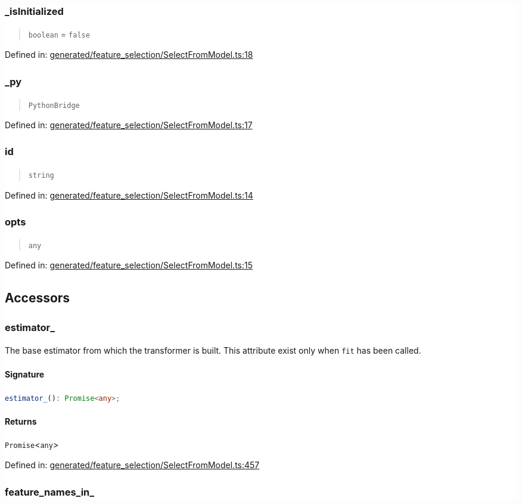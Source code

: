 ### \_isInitialized

> `boolean`  = `false`

Defined in:  [generated/feature\_selection/SelectFromModel.ts:18](https://github.com/transitive-bullshit/scikit-learn-ts/blob/f6c1fce/packages/sklearn/src/generated/feature_selection/SelectFromModel.ts#L18)

### \_py

> `PythonBridge`

Defined in:  [generated/feature\_selection/SelectFromModel.ts:17](https://github.com/transitive-bullshit/scikit-learn-ts/blob/f6c1fce/packages/sklearn/src/generated/feature_selection/SelectFromModel.ts#L17)

### id

> `string`

Defined in:  [generated/feature\_selection/SelectFromModel.ts:14](https://github.com/transitive-bullshit/scikit-learn-ts/blob/f6c1fce/packages/sklearn/src/generated/feature_selection/SelectFromModel.ts#L14)

### opts

> `any`

Defined in:  [generated/feature\_selection/SelectFromModel.ts:15](https://github.com/transitive-bullshit/scikit-learn-ts/blob/f6c1fce/packages/sklearn/src/generated/feature_selection/SelectFromModel.ts#L15)

## Accessors

### estimator\_

The base estimator from which the transformer is built. This attribute exist only when `fit` has been called.

#### Signature

```ts
estimator_(): Promise<any>;
```

#### Returns

`Promise`\<`any`\>

Defined in: [generated/feature\_selection/SelectFromModel.ts:457](https://github.com/transitive-bullshit/scikit-learn-ts/blob/f6c1fce/packages/sklearn/src/generated/feature_selection/SelectFromModel.ts#L457)

### feature\_names\_in\_

